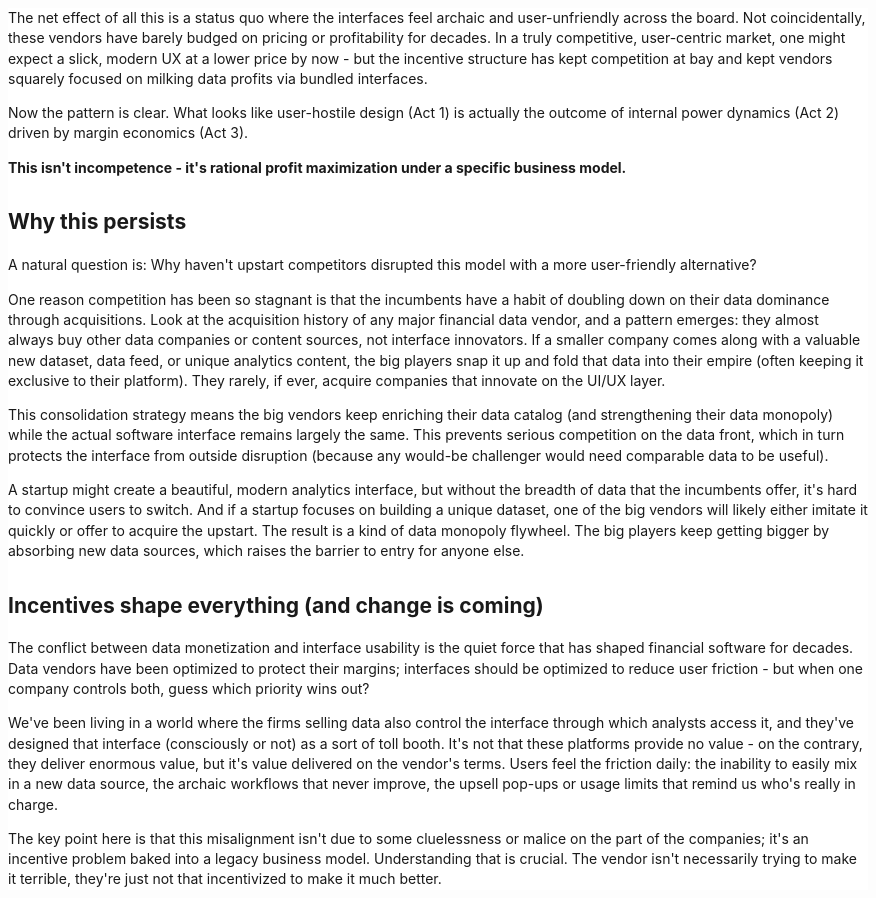 The net effect of all this is a status quo where the interfaces feel archaic and user-unfriendly across the board. Not coincidentally, these vendors have barely budged on pricing or profitability for decades. In a truly competitive, user-centric market, one might expect a slick, modern UX at a lower price by now - but the incentive structure has kept competition at bay and kept vendors squarely focused on milking data profits via bundled interfaces.

Now the pattern is clear. What looks like user-hostile design (Act 1) is actually the outcome of internal power dynamics (Act 2) driven by margin economics (Act 3).

**This isn't incompetence - it's rational profit maximization under a specific business model.**

## Why this persists

A natural question is: Why haven't upstart competitors disrupted this model with a more user-friendly alternative?

One reason competition has been so stagnant is that the incumbents have a habit of doubling down on their data dominance through acquisitions. Look at the acquisition history of any major financial data vendor, and a pattern emerges: they almost always buy other data companies or content sources, not interface innovators. If a smaller company comes along with a valuable new dataset, data feed, or unique analytics content, the big players snap it up and fold that data into their empire (often keeping it exclusive to their platform). They rarely, if ever, acquire companies that innovate on the UI/UX layer.

This consolidation strategy means the big vendors keep enriching their data catalog (and strengthening their data monopoly) while the actual software interface remains largely the same. This prevents serious competition on the data front, which in turn protects the interface from outside disruption (because any would-be challenger would need comparable data to be useful).

A startup might create a beautiful, modern analytics interface, but without the breadth of data that the incumbents offer, it's hard to convince users to switch. And if a startup focuses on building a unique dataset, one of the big vendors will likely either imitate it quickly or offer to acquire the upstart. The result is a kind of data monopoly flywheel. The big players keep getting bigger by absorbing new data sources, which raises the barrier to entry for anyone else.

## Incentives shape everything (and change is coming)

The conflict between data monetization and interface usability is the quiet force that has shaped financial software for decades. Data vendors have been optimized to protect their margins; interfaces should be optimized to reduce user friction - but when one company controls both, guess which priority wins out?

We've been living in a world where the firms selling data also control the interface through which analysts access it, and they've designed that interface (consciously or not) as a sort of toll booth. It's not that these platforms provide no value - on the contrary, they deliver enormous value, but it's value delivered on the vendor's terms. Users feel the friction daily: the inability to easily mix in a new data source, the archaic workflows that never improve, the upsell pop-ups or usage limits that remind us who's really in charge.

The key point here is that this misalignment isn't due to some cluelessness or malice on the part of the companies; it's an incentive problem baked into a legacy business model. Understanding that is crucial. The vendor isn't necessarily trying to make it terrible, they're just not that incentivized to make it much better.

